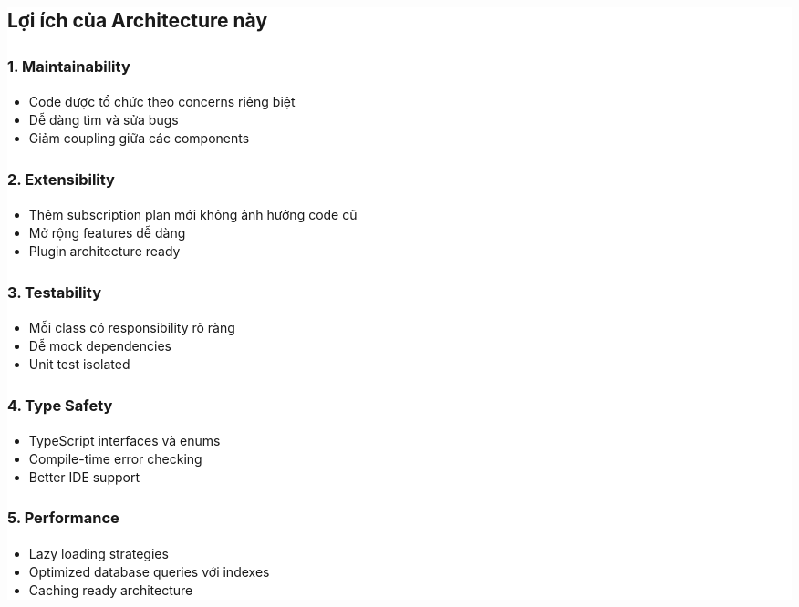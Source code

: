 
## Lợi ích của Architecture này

### 1. **Maintainability**
- Code được tổ chức theo concerns riêng biệt
- Dễ dàng tìm và sửa bugs
- Giảm coupling giữa các components

### 2. **Extensibility** 
- Thêm subscription plan mới không ảnh hưởng code cũ
- Mở rộng features dễ dàng
- Plugin architecture ready

### 3. **Testability**
- Mỗi class có responsibility rõ ràng
- Dễ mock dependencies
- Unit test isolated

### 4. **Type Safety**
- TypeScript interfaces và enums
- Compile-time error checking
- Better IDE support

### 5. **Performance**
- Lazy loading strategies
- Optimized database queries với indexes
- Caching ready architecture